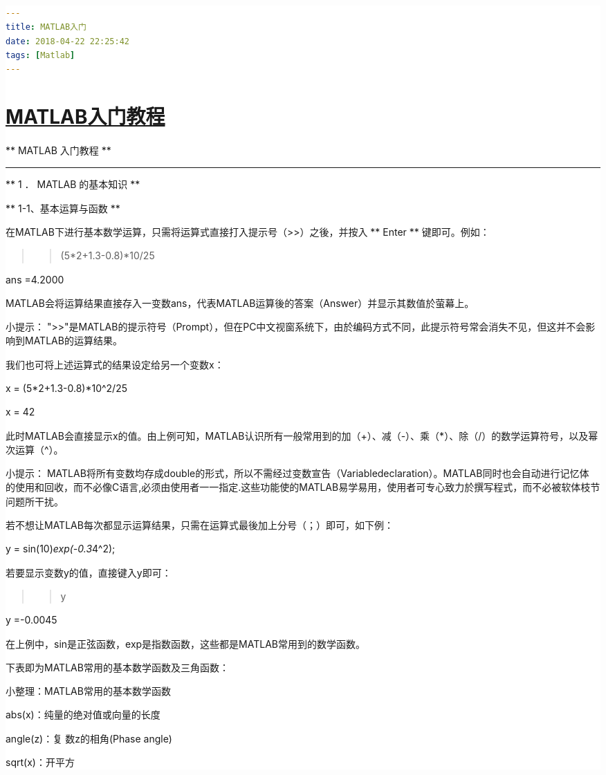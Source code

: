 ```yaml
---
title: MATLAB入门
date: 2018-04-22 22:25:42
tags: [Matlab]
---
```

#  [ MATLAB入门教程 ](https://blog.csdn.net/kissacm/article/details/51226417)

** MATLAB  入门教程  **

** **

** 1  ．  MATLAB  的基本知识  **

** 1-1、基本运算与函数 **

在MATLAB下进行基本数学运算，只需将运算式直接打入提示号（>>）之後，并按入 ** Enter  ** 键即可。例如：

>> (5*2+1.3-0.8)*10/25

ans =4.2000

MATLAB会将运算结果直接存入一变数ans，代表MATLAB运算後的答案（Answer）并显示其数值於萤幕上。

小提示：
">>"是MATLAB的提示符号（Prompt），但在PC中文视窗系统下，由於编码方式不同，此提示符号常会消失不见，但这并不会影响到MATLAB的运算结果。

我们也可将上述运算式的结果设定给另一个变数x：

x = (5*2+1.3-0.8)*10^2/25

x = 42

此时MATLAB会直接显示x的值。由上例可知，MATLAB认识所有一般常用到的加（+）、减（-）、乘（*）、除（/）的数学运算符号，以及幂次运算（^）。

小提示： MATLAB将所有变数均存成double的形式，所以不需经过变数宣告（Variabledeclaration）。MATLAB同时也会自动进行记忆体
的使用和回收，而不必像C语言,必须由使用者一一指定.这些功能使的MATLAB易学易用，使用者可专心致力於撰写程式，而不必被软体枝节问题所干扰。

若不想让MATLAB每次都显示运算结果，只需在运算式最後加上分号（；）即可，如下例：

y = sin(10)*exp(-0.3*4^2);

若要显示变数y的值，直接键入y即可：

>>y

y =-0.0045

在上例中，sin是正弦函数，exp是指数函数，这些都是MATLAB常用到的数学函数。

下表即为MATLAB常用的基本数学函数及三角函数：

小整理：MATLAB常用的基本数学函数

abs(x)：纯量的绝对值或向量的长度

angle(z)：复 数z的相角(Phase angle)

sqrt(x)：开平方
